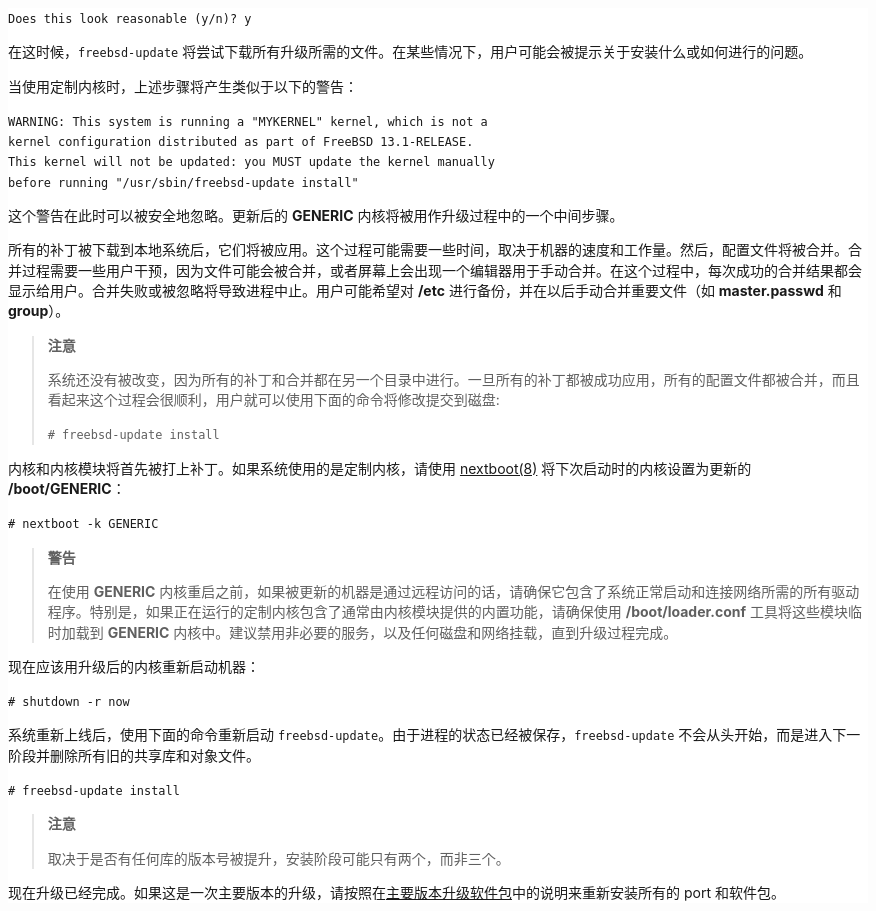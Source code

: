 ```shell-sessionl
Does this look reasonable (y/n)? y
```

在这时候，`freebsd-update` 将尝试下载所有升级所需的文件。在某些情况下，用户可能会被提示关于安装什么或如何进行的问题。

当使用定制内核时，上述步骤将产生类似于以下的警告：

```shell-sessionl
WARNING: This system is running a "MYKERNEL" kernel, which is not a
kernel configuration distributed as part of FreeBSD 13.1-RELEASE.
This kernel will not be updated: you MUST update the kernel manually
before running "/usr/sbin/freebsd-update install"
```

这个警告在此时可以被安全地忽略。更新后的 **GENERIC** 内核将被用作升级过程中的一个中间步骤。

所有的补丁被下载到本地系统后，它们将被应用。这个过程可能需要一些时间，取决于机器的速度和工作量。然后，配置文件将被合并。合并过程需要一些用户干预，因为文件可能会被合并，或者屏幕上会出现一个编辑器用于手动合并。在这个过程中，每次成功的合并结果都会显示给用户。合并失败或被忽略将导致进程中止。用户可能希望对 **/etc** 进行备份，并在以后手动合并重要文件（如 **master.passwd** 和 **group**）。

> **注意**
>
> 系统还没有被改变，因为所有的补丁和合并都在另一个目录中进行。一旦所有的补丁都被成功应用，所有的配置文件都被合并，而且看起来这个过程会很顺利，用户就可以使用下面的命令将修改提交到磁盘:
>
> ```shell-sessionl
> # freebsd-update install
> ```

内核和内核模块将首先被打上补丁。如果系统使用的是定制内核，请使用 [nextboot(8)](https://www.freebsd.org/cgi/man.cgi?query=nextboot&sektion=8&format=html) 将下次启动时的内核设置为更新的 **/boot/GENERIC**：

```shell-sessionl
# nextboot -k GENERIC
```

> **警告**
>
> 在使用 **GENERIC** 内核重启之前，如果被更新的机器是通过远程访问的话，请确保它包含了系统正常启动和连接网络所需的所有驱动程序。特别是，如果正在运行的定制内核包含了通常由内核模块提供的内置功能，请确保使用 **/boot/loader.conf** 工具将这些模块临时加载到 **GENERIC** 内核中。建议禁用非必要的服务，以及任何磁盘和网络挂载，直到升级过程完成。

现在应该用升级后的内核重新启动机器：

```shell-sessionl
# shutdown -r now
```

系统重新上线后，使用下面的命令重新启动 `freebsd-update`。由于进程的状态已经被保存，`freebsd-update` 不会从头开始，而是进入下一阶段并删除所有旧的共享库和对象文件。

```shell-sessionl
# freebsd-update install
```

> **注意**
>
> 取决于是否有任何库的版本号被提升，安装阶段可能只有两个，而非三个。

现在升级已经完成。如果这是一次主要版本的升级，请按照在[主要版本升级软件包](https://docs.freebsd.org/en/books/handbook/book/#freebsdupdate-portsrebuild)中的说明来重新安装所有的 port 和软件包。
